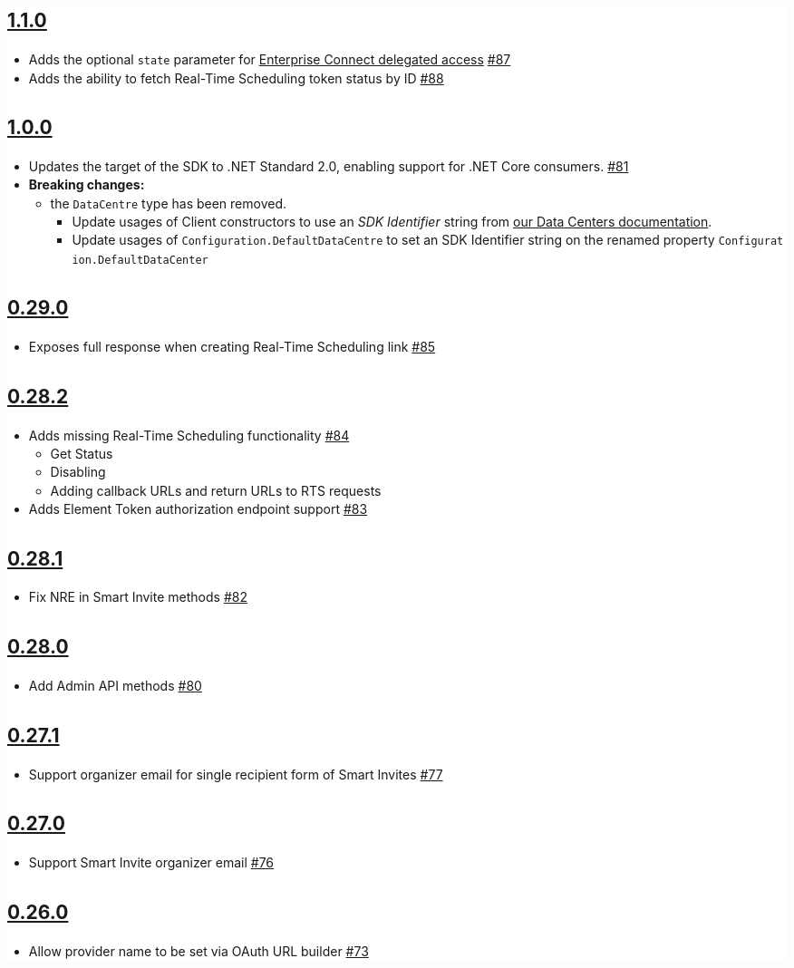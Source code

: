 ## [1.1.0]

* Adds the optional `state` parameter for [Enterprise Connect delegated access](https://docs.cronofy.com/developers/api/enterprise-connect/delegated-access/) [#87]
* Adds the ability to fetch Real-Time Scheduling token status by ID [#88]

## [1.0.0]

* Updates the target of the SDK to .NET Standard 2.0, enabling support for .NET Core consumers. [#81]
* **Breaking changes:**
   * the `DataCentre` type has been removed.
      * Update usages of Client constructors to use an _SDK Identifier_ string from [our Data Centers documentation](https://docs.cronofy.com/developers/data-centers/).
      * Update usages of `Configuration.DefaultDataCentre` to set an SDK Identifier string on the renamed property `Configuration.DefaultDataCenter`

## [0.29.0]

 * Exposes full response when creating Real-Time Scheduling link [#85]

## [0.28.2]

 * Adds missing Real-Time Scheduling functionality [#84]
   * Get Status
   * Disabling
   * Adding callback URLs and return URLs to RTS requests
 * Adds Element Token authorization endpoint support [#83]

## [0.28.1]

 * Fix NRE in Smart Invite methods [#82]

## [0.28.0]

 * Add Admin API methods [#80]

## [0.27.1]

 * Support organizer email for single recipient form of Smart Invites [#77]

## [0.27.0]

 * Support Smart Invite organizer email [#76]

## [0.26.0]

 * Allow provider name to be set via OAuth URL builder [#73]


[0.0.19]: https://github.com/cronofy/cronofy-csharp/releases/tag/rel-0.0.19
[0.0.20]: https://github.com/cronofy/cronofy-csharp/releases/tag/rel-0.0.20
[0.1.0]: https://github.com/cronofy/cronofy-csharp/releases/tag/rel-0.1.0
[0.1.1]: https://github.com/cronofy/cronofy-csharp/releases/tag/rel-0.1.1
[0.2.0]: https://github.com/cronofy/cronofy-csharp/releases/tag/rel-0.2.0
[0.3.0]: https://github.com/cronofy/cronofy-csharp/releases/tag/rel-0.3.0
[0.4.0]: https://github.com/cronofy/cronofy-csharp/releases/tag/rel-0.4.0
[0.5.0]: https://github.com/cronofy/cronofy-csharp/releases/tag/rel-0.5.0
[0.5.1]: https://github.com/cronofy/cronofy-csharp/releases/tag/rel-0.5.1
[0.6.0]: https://github.com/cronofy/cronofy-csharp/releases/tag/rel-0.6.0
[0.7.0]: https://github.com/cronofy/cronofy-csharp/releases/tag/rel-0.7.0
[0.8.0]: https://github.com/cronofy/cronofy-csharp/releases/tag/rel-0.8.0
[0.9.0]: https://github.com/cronofy/cronofy-csharp/releases/tag/rel-0.9.0
[0.10.0]: https://github.com/cronofy/cronofy-csharp/releases/tag/rel-0.10.0
[0.11.0]: https://github.com/cronofy/cronofy-csharp/releases/tag/rel-0.11.0
[0.12.0]: https://github.com/cronofy/cronofy-csharp/releases/tag/rel-0.12.0
[0.13.0]: https://github.com/cronofy/cronofy-csharp/releases/tag/rel-0.13.0
[0.14.0]: https://github.com/cronofy/cronofy-csharp/releases/tag/rel-0.14.0
[0.15.0]: https://github.com/cronofy/cronofy-csharp/releases/tag/rel-0.15.0
[0.15.1]: https://github.com/cronofy/cronofy-csharp/releases/tag/rel-0.15.1
[0.16.0]: https://github.com/cronofy/cronofy-csharp/releases/tag/rel-0.16.0
[0.17.0]: https://github.com/cronofy/cronofy-csharp/releases/tag/rel-0.17.0
[0.18.0]: https://github.com/cronofy/cronofy-csharp/releases/tag/rel-0.18.0
[0.19.0]: https://github.com/cronofy/cronofy-csharp/releases/tag/rel-0.19.0
[0.19.1]: https://github.com/cronofy/cronofy-csharp/releases/tag/rel-0.19.1
[0.20.0]: https://github.com/cronofy/cronofy-csharp/releases/tag/rel-0.20.0
[0.21.0]: https://github.com/cronofy/cronofy-csharp/releases/tag/rel-0.21.0
[0.22.0]: https://github.com/cronofy/cronofy-csharp/releases/tag/rel-0.22.0
[0.23.0]: https://github.com/cronofy/cronofy-csharp/releases/tag/rel-0.23.0
[0.24.0]: https://github.com/cronofy/cronofy-csharp/releases/tag/rel-0.24.0
[0.25.0]: https://github.com/cronofy/cronofy-csharp/releases/tag/rel-0.25.0
[0.25.1]: https://github.com/cronofy/cronofy-csharp/releases/tag/rel-0.25.1
[0.25.2]: https://github.com/cronofy/cronofy-csharp/releases/tag/rel-0.25.2
[0.25.3]: https://github.com/cronofy/cronofy-csharp/releases/tag/rel-0.25.3
[0.26.0]: https://github.com/cronofy/cronofy-csharp/releases/tag/rel-0.26.0
[0.27.0]: https://github.com/cronofy/cronofy-csharp/releases/tag/rel-0.27.0
[0.27.1]: https://github.com/cronofy/cronofy-csharp/releases/tag/rel-0.27.1
[0.28.0]: https://github.com/cronofy/cronofy-csharp/releases/tag/rel-0.28.0
[0.28.1]: https://github.com/cronofy/cronofy-csharp/releases/tag/rel-0.28.1
[0.28.2]: https://github.com/cronofy/cronofy-csharp/releases/tag/rel-0.28.2
[0.29.0]: https://github.com/cronofy/cronofy-csharp/releases/tag/rel-0.29.0
[1.0.0]: https://github.com/cronofy/cronofy-csharp/releases/tag/rel-1.0.0
[1.1.0]: https://github.com/cronofy/cronofy-csharp/releases/tag/rel-1.1.0
[1.1.1]: https://github.com/cronofy/cronofy-csharp/releases/tag/rel-1.1.1
[1.1.2]: https://github.com/cronofy/cronofy-csharp/releases/tag/rel-1.1.2
[1.1.3]: https://github.com/cronofy/cronofy-csharp/releases/tag/rel-1.1.3
[1.1.4]: https://github.com/cronofy/cronofy-csharp/releases/tag/rel-1.1.4
[1.2.0]: https://github.com/cronofy/cronofy-csharp/releases/tag/rel-1.2.0
[1.3.0]: https://github.com/cronofy/cronofy-csharp/releases/tag/rel-1.3.0
[1.4.0]: https://github.com/cronofy/cronofy-csharp/releases/tag/rel-1.4.0
[1.5.0]: https://github.com/cronofy/cronofy-csharp/releases/tag/rel-1.5.0
[1.6.0]: https://github.com/cronofy/cronofy-csharp/releases/tag/rel-1.6.0
[1.7.0]: https://github.com/cronofy/cronofy-csharp/releases/tag/rel-1.7.0
[1.8.0]: https://github.com/cronofy/cronofy-csharp/releases/tag/rel-1.8.0
[1.9.0]: https://github.com/cronofy/cronofy-csharp/releases/tag/rel-1.9.0
[1.10.0]: https://github.com/cronofy/cronofy-csharp/releases/tag/rel-1.10.0
[1.11.0]: https://github.com/cronofy/cronofy-csharp/releases/tag/rel-1.11.0
[1.12.0]: https://github.com/cronofy/cronofy-csharp/releases/tag/rel-1.12.0
[1.12.1]: https://github.com/cronofy/cronofy-csharp/releases/tag/rel-1.12.1
[1.12.2]: https://github.com/cronofy/cronofy-csharp/releases/tag/rel-1.12.2
[1.12.3]: https://github.com/cronofy/cronofy-csharp/releases/tag/rel-1.12.3
[1.12.4]: https://github.com/cronofy/cronofy-csharp/releases/tag/rel-1.12.4
[1.12.5]: https://github.com/cronofy/cronofy-csharp/releases/tag/rel-1.12.5
[#3]: https://github.com/cronofy/cronofy-csharp/pull/3
[#10]: https://github.com/cronofy/cronofy-csharp/pull/10
[#12]: https://github.com/cronofy/cronofy-csharp/pull/12
[#13]: https://github.com/cronofy/cronofy-csharp/pull/13
[#14]: https://github.com/cronofy/cronofy-csharp/pull/14
[#15]: https://github.com/cronofy/cronofy-csharp/pull/15
[#16]: https://github.com/cronofy/cronofy-csharp/pull/16
[#18]: https://github.com/cronofy/cronofy-csharp/pull/18
[#21]: https://github.com/cronofy/cronofy-csharp/pull/21
[#22]: https://github.com/cronofy/cronofy-csharp/pull/22
[#23]: https://github.com/cronofy/cronofy-csharp/pull/23
[#25]: https://github.com/cronofy/cronofy-csharp/pull/25
[#27]: https://github.com/cronofy/cronofy-csharp/pull/27
[#28]: https://github.com/cronofy/cronofy-csharp/pull/28
[#29]: https://github.com/cronofy/cronofy-csharp/pull/29
[#31]: https://github.com/cronofy/cronofy-csharp/pull/31
[#34]: https://github.com/cronofy/cronofy-csharp/pull/34
[#36]: https://github.com/cronofy/cronofy-csharp/pull/36
[#37]: https://github.com/cronofy/cronofy-csharp/pull/37
[#38]: https://github.com/cronofy/cronofy-csharp/pull/38
[#40]: https://github.com/cronofy/cronofy-csharp/pull/40
[#41]: https://github.com/cronofy/cronofy-csharp/pull/41
[#42]: https://github.com/cronofy/cronofy-csharp/pull/42
[#43]: https://github.com/cronofy/cronofy-csharp/pull/43
[#44]: https://github.com/cronofy/cronofy-csharp/pull/44
[#46]: https://github.com/cronofy/cronofy-csharp/pull/46
[#47]: https://github.com/cronofy/cronofy-csharp/pull/47
[#48]: https://github.com/cronofy/cronofy-csharp/pull/48
[#49]: https://github.com/cronofy/cronofy-csharp/pull/49
[#50]: https://github.com/cronofy/cronofy-csharp/pull/50
[#51]: https://github.com/cronofy/cronofy-csharp/pull/51
[#52]: https://github.com/cronofy/cronofy-csharp/pull/52
[#53]: https://github.com/cronofy/cronofy-csharp/pull/53
[#54]: https://github.com/cronofy/cronofy-csharp/pull/54
[#55]: https://github.com/cronofy/cronofy-csharp/pull/55
[#58]: https://github.com/cronofy/cronofy-csharp/pull/58
[#59]: https://github.com/cronofy/cronofy-csharp/pull/59
[#60]: https://github.com/cronofy/cronofy-csharp/pull/60
[#62]: https://github.com/cronofy/cronofy-csharp/pull/62
[#66]: https://github.com/cronofy/cronofy-csharp/pull/66
[#68]: https://github.com/cronofy/cronofy-csharp/pull/68
[#69]: https://github.com/cronofy/cronofy-csharp/pull/69
[#73]: https://github.com/cronofy/cronofy-csharp/pull/73
[#76]: https://github.com/cronofy/cronofy-csharp/pull/76
[#77]: https://github.com/cronofy/cronofy-csharp/pull/77
[#80]: https://github.com/cronofy/cronofy-csharp/pull/80
[#81]: https://github.com/cronofy/cronofy-csharp/pull/81
[#82]: https://github.com/cronofy/cronofy-csharp/pull/82
[#83]: https://github.com/cronofy/cronofy-csharp/pull/83
[#84]: https://github.com/cronofy/cronofy-csharp/pull/84
[#85]: https://github.com/cronofy/cronofy-csharp/pull/85
[#87]: https://github.com/cronofy/cronofy-csharp/pull/87
[#88]: https://github.com/cronofy/cronofy-csharp/pull/88
[#91]: https://github.com/cronofy/cronofy-csharp/pull/91
[#95]: https://github.com/cronofy/cronofy-csharp/pull/95
[#97]: https://github.com/cronofy/cronofy-csharp/pull/97
[#98]: https://github.com/cronofy/cronofy-csharp/pull/98
[#102]: https://github.com/cronofy/cronofy-csharp/pull/102
[#103]: https://github.com/cronofy/cronofy-csharp/pull/103
[#104]: https://github.com/cronofy/cronofy-csharp/pull/104
[#105]: https://github.com/cronofy/cronofy-csharp/pull/105
[#107]: https://github.com/cronofy/cronofy-csharp/pull/107
[#110]: https://github.com/cronofy/cronofy-csharp/pull/110
[#114]: https://github.com/cronofy/cronofy-csharp/pull/114
[#116]: https://github.com/cronofy/cronofy-csharp/pull/116
[#118]: https://github.com/cronofy/cronofy-csharp/pull/118
[#120]: https://github.com/cronofy/cronofy-csharp/pull/120
[#123]: https://github.com/cronofy/cronofy-csharp/pull/123
[#125]: https://github.com/cronofy/cronofy-csharp/pull/125
[#127]: https://github.com/cronofy/cronofy-csharp/pull/127
[#132]: https://github.com/cronofy/cronofy-csharp/pull/132
[#135]: https://github.com/cronofy/cronofy-csharp/pull/135